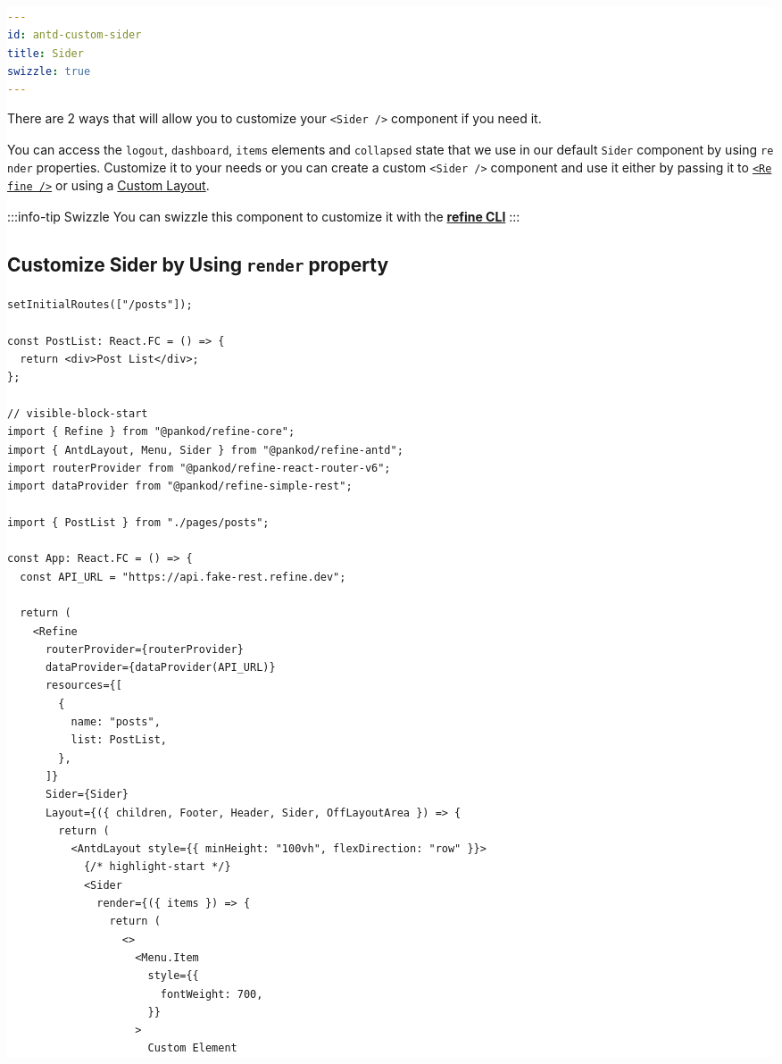 ```yaml
---
id: antd-custom-sider
title: Sider
swizzle: true
---
```


There are 2 ways that will allow you to customize your `<Sider />` component if you need it.

You can access the `logout`, `dashboard`, `items` elements and `collapsed` state that we use in our default `Sider` component by using `render` properties. Customize it to your needs or you can create a custom `<Sider />` component and use it either by passing it to [`<Refine />`][refine] or using a [Custom Layout][antdcustomlayout].

:::info-tip Swizzle
You can swizzle this component to customize it with the [**refine CLI**](/docs/3.xx.xx/packages/documentation/cli)
:::

## Customize Sider by Using `render` property

```tsx live previewHeight=360px hideCode disableScroll url=http://localhost:3000/posts
setInitialRoutes(["/posts"]);

const PostList: React.FC = () => {
  return <div>Post List</div>;
};

// visible-block-start
import { Refine } from "@pankod/refine-core";
import { AntdLayout, Menu, Sider } from "@pankod/refine-antd";
import routerProvider from "@pankod/refine-react-router-v6";
import dataProvider from "@pankod/refine-simple-rest";

import { PostList } from "./pages/posts";

const App: React.FC = () => {
  const API_URL = "https://api.fake-rest.refine.dev";

  return (
    <Refine
      routerProvider={routerProvider}
      dataProvider={dataProvider(API_URL)}
      resources={[
        {
          name: "posts",
          list: PostList,
        },
      ]}
      Sider={Sider}
      Layout={({ children, Footer, Header, Sider, OffLayoutArea }) => {
        return (
          <AntdLayout style={{ minHeight: "100vh", flexDirection: "row" }}>
            {/* highlight-start */}
            <Sider
              render={({ items }) => {
                return (
                  <>
                    <Menu.Item
                      style={{
                        fontWeight: 700,
                      }}
                    >
                      Custom Element
```

[refine]: /api-reference/core/components/refine-config.md
[antdcustomlayout]: /api-reference/antd/customization/layout.md